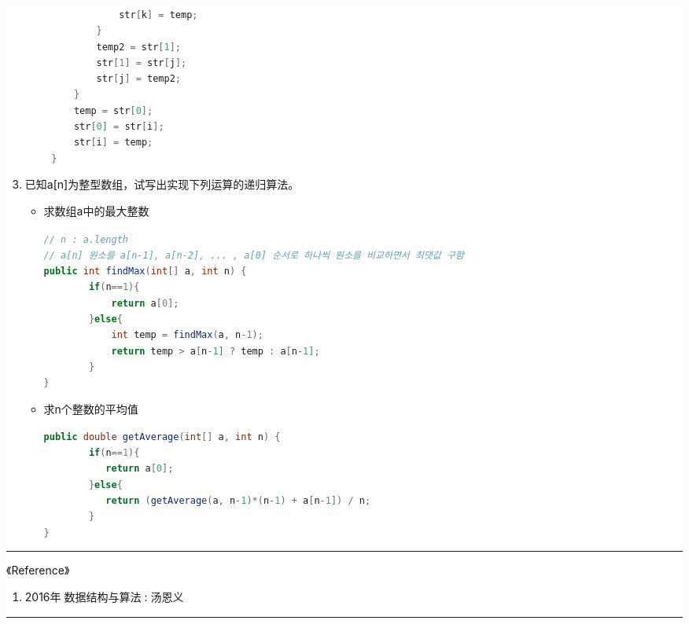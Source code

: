    ```java
                       str[k] = temp;
                   }
                   temp2 = str[1];
                   str[1] = str[j];
                   str[j] = temp2;
               }
               temp = str[0];
               str[0] = str[i];
               str[i] = temp;
           }
   ```



3. 已知a[n]为整型数组，试写出实现下列运算的递归算法。

   - 求数组a中的最大整数

     ```java
     // n : a.length
     // a[n] 원소를 a[n-1], a[n-2], ... , a[0] 순서로 하나씩 원소를 비교하면서 최댓값 구함   
     public int findMax(int[] a, int n) {
             if(n==1){
                 return a[0]; 
             }else{
                 int temp = findMax(a, n-1);
                 return temp > a[n-1] ? temp : a[n-1];
             }
     }
     ```

     

   - 求n个整数的平均值

     ```java
     public double getAverage(int[] a, int n) {
             if(n==1){
                return a[0]; 
             }else{
                return (getAverage(a, n-1)*(n-1) + a[n-1]) / n;
             }
     }
     ```





***

《Reference》

1. 2016年 数据结构与算法 : 汤恩义



***

